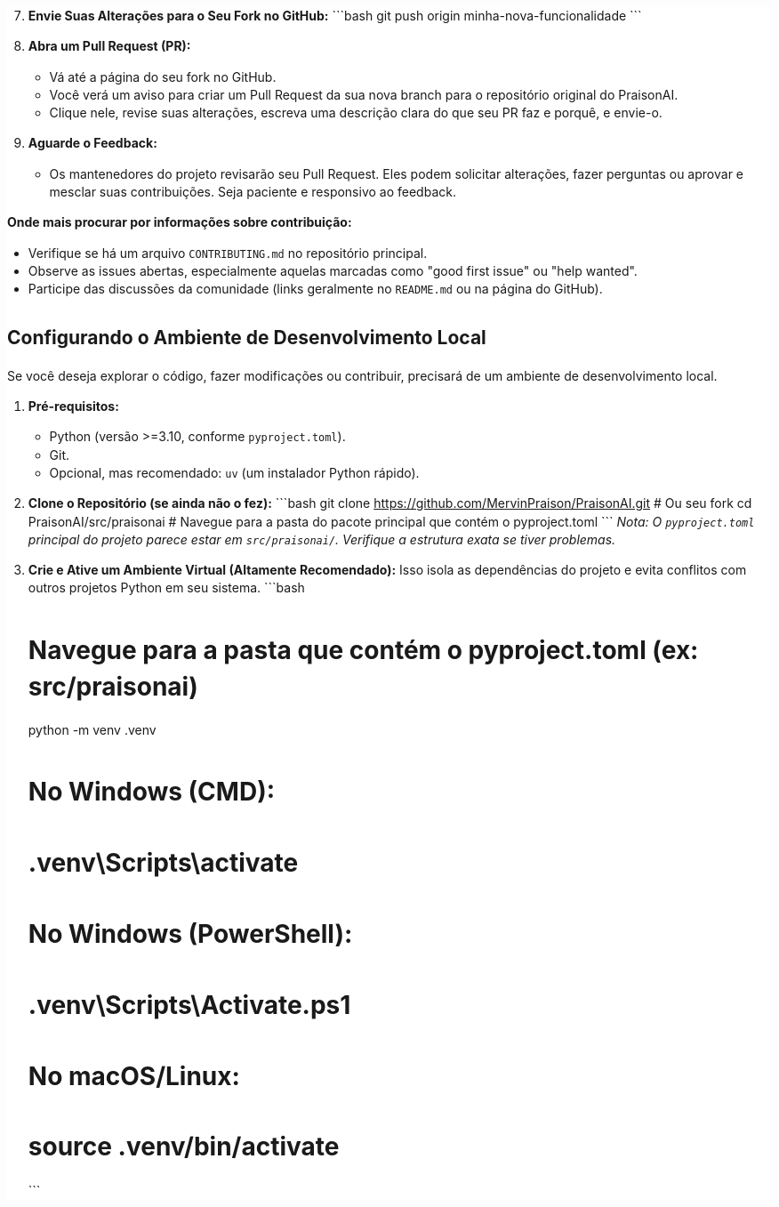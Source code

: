 7.  **Envie Suas Alterações para o Seu Fork no GitHub:**
    \`\`\`bash
    git push origin minha-nova-funcionalidade
    \`\`\`

8.  **Abra um Pull Request (PR):**
    *   Vá até a página do seu fork no GitHub.
    *   Você verá um aviso para criar um Pull Request da sua nova branch para o repositório original do PraisonAI.
    *   Clique nele, revise suas alterações, escreva uma descrição clara do que seu PR faz e porquê, e envie-o.

9.  **Aguarde o Feedback:**
    *   Os mantenedores do projeto revisarão seu Pull Request. Eles podem solicitar alterações, fazer perguntas ou aprovar e mesclar suas contribuições. Seja paciente e responsivo ao feedback.

**Onde mais procurar por informações sobre contribuição:**
*   Verifique se há um arquivo `CONTRIBUTING.md` no repositório principal.
*   Observe as issues abertas, especialmente aquelas marcadas como "good first issue" ou "help wanted".
*   Participe das discussões da comunidade (links geralmente no `README.md` ou na página do GitHub).

## Configurando o Ambiente de Desenvolvimento Local

Se você deseja explorar o código, fazer modificações ou contribuir, precisará de um ambiente de desenvolvimento local.

1.  **Pré-requisitos:**
    *   Python (versão >=3.10, conforme `pyproject.toml`).
    *   Git.
    *   Opcional, mas recomendado: `uv` (um instalador Python rápido).

2.  **Clone o Repositório (se ainda não o fez):**
    \`\`\`bash
    git clone https://github.com/MervinPraison/PraisonAI.git # Ou seu fork
    cd PraisonAI/src/praisonai # Navegue para a pasta do pacote principal que contém o pyproject.toml
    \`\`\`
    *Nota: O `pyproject.toml` principal do projeto parece estar em `src/praisonai/`. Verifique a estrutura exata se tiver problemas.*

3.  **Crie e Ative um Ambiente Virtual (Altamente Recomendado):**
    Isso isola as dependências do projeto e evita conflitos com outros projetos Python em seu sistema.
    \`\`\`bash
    # Navegue para a pasta que contém o pyproject.toml (ex: src/praisonai)
    python -m venv .venv
    # No Windows (CMD):
    # .venv\Scripts\activate
    # No Windows (PowerShell):
    # .venv\Scripts\Activate.ps1
    # No macOS/Linux:
    # source .venv/bin/activate
    \`\`\`
